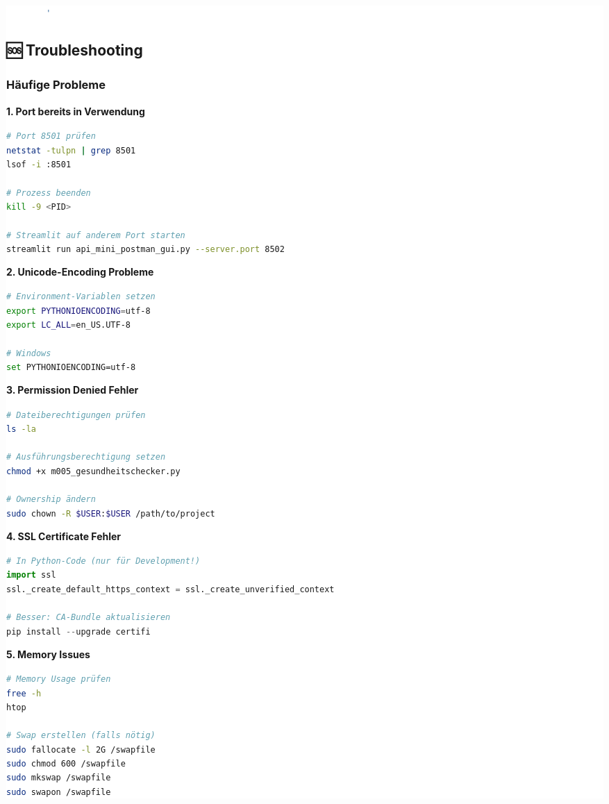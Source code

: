 ```yaml
        '
```

## 🆘 Troubleshooting

### Häufige Probleme

**1. Port bereits in Verwendung**
```bash
# Port 8501 prüfen
netstat -tulpn | grep 8501
lsof -i :8501

# Prozess beenden
kill -9 <PID>

# Streamlit auf anderem Port starten
streamlit run api_mini_postman_gui.py --server.port 8502
```

**2. Unicode-Encoding Probleme**
```bash
# Environment-Variablen setzen
export PYTHONIOENCODING=utf-8
export LC_ALL=en_US.UTF-8

# Windows
set PYTHONIOENCODING=utf-8
```

**3. Permission Denied Fehler**
```bash
# Dateiberechtigungen prüfen
ls -la

# Ausführungsberechtigung setzen
chmod +x m005_gesundheitschecker.py

# Ownership ändern
sudo chown -R $USER:$USER /path/to/project
```

**4. SSL Certificate Fehler**
```python
# In Python-Code (nur für Development!)
import ssl
ssl._create_default_https_context = ssl._create_unverified_context

# Besser: CA-Bundle aktualisieren
pip install --upgrade certifi
```

**5. Memory Issues**
```bash
# Memory Usage prüfen
free -h
htop

# Swap erstellen (falls nötig)
sudo fallocate -l 2G /swapfile
sudo chmod 600 /swapfile
sudo mkswap /swapfile
sudo swapon /swapfile
```
